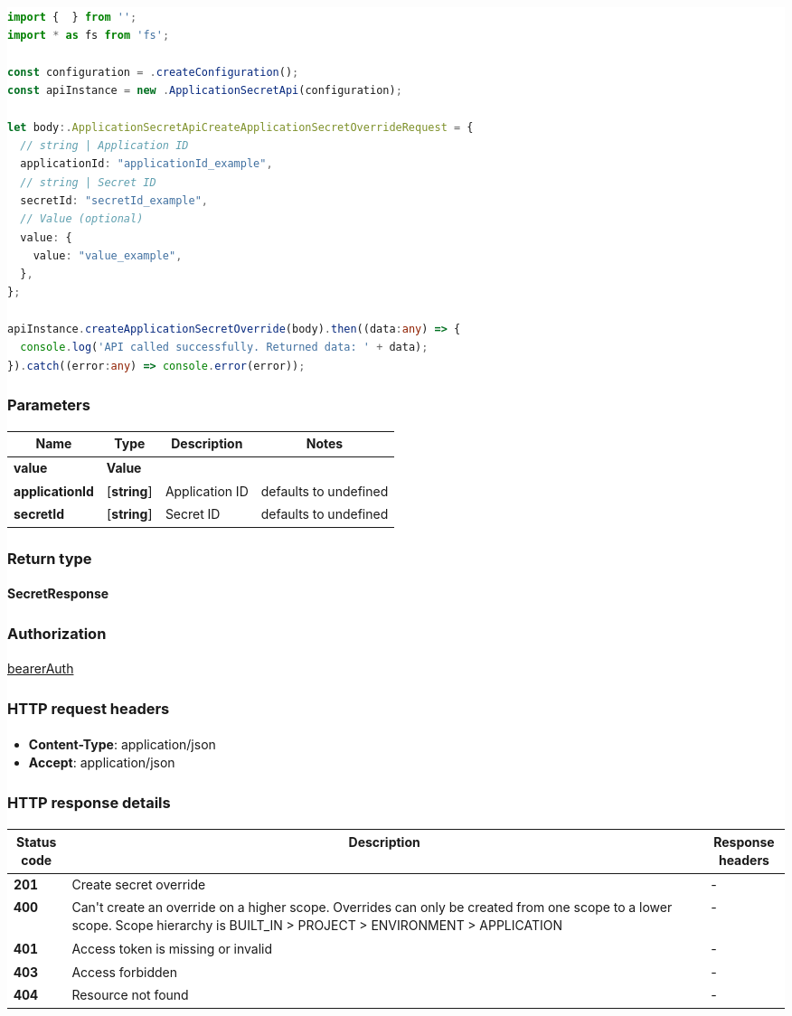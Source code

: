 
```typescript
import {  } from '';
import * as fs from 'fs';

const configuration = .createConfiguration();
const apiInstance = new .ApplicationSecretApi(configuration);

let body:.ApplicationSecretApiCreateApplicationSecretOverrideRequest = {
  // string | Application ID
  applicationId: "applicationId_example",
  // string | Secret ID
  secretId: "secretId_example",
  // Value (optional)
  value: {
    value: "value_example",
  },
};

apiInstance.createApplicationSecretOverride(body).then((data:any) => {
  console.log('API called successfully. Returned data: ' + data);
}).catch((error:any) => console.error(error));
```


### Parameters

Name | Type | Description  | Notes
------------- | ------------- | ------------- | -------------
 **value** | **Value**|  |
 **applicationId** | [**string**] | Application ID | defaults to undefined
 **secretId** | [**string**] | Secret ID | defaults to undefined


### Return type

**SecretResponse**

### Authorization

[bearerAuth](README.md#bearerAuth)

### HTTP request headers

 - **Content-Type**: application/json
 - **Accept**: application/json


### HTTP response details
| Status code | Description | Response headers |
|-------------|-------------|------------------|
**201** | Create secret override |  -  |
**400** | Can&#39;t create an override on a higher scope. Overrides can only be created from one scope to a lower scope. Scope hierarchy is BUILT_IN &gt; PROJECT &gt; ENVIRONMENT &gt; APPLICATION |  -  |
**401** | Access token is missing or invalid |  -  |
**403** | Access forbidden |  -  |
**404** | Resource not found |  -  |
